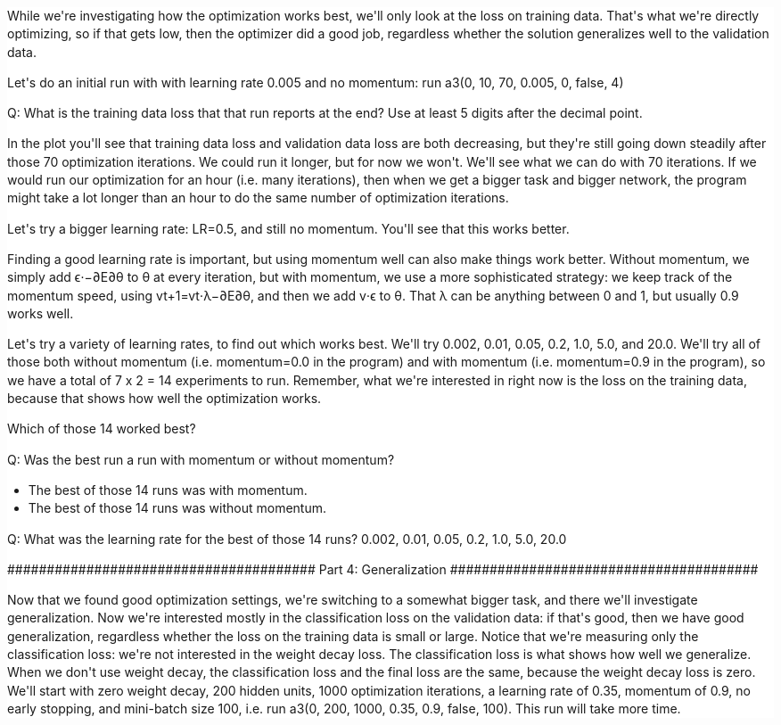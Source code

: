 While we're investigating how the optimization works best, we'll only look at the loss
on training data. That's what we're directly optimizing, so if that gets low, then the
optimizer did a good job, regardless whether the solution generalizes well to the
validation data.

Let's do an initial run with with learning rate 0.005 and no momentum:
run a3(0, 10, 70, 0.005, 0, false, 4)

Q: What is the training data loss that that run reports at the end? Use at least 5
digits after the decimal point.

In the plot you'll see that training data loss and validation data loss are both
decreasing, but they're still going down steadily after those 70 optimization
iterations. We could run it longer, but for now we won't. We'll see what we can do
with 70 iterations. If we would run our optimization for an hour (i.e. many
iterations), then when we get a bigger task and bigger network, the program might
take a lot longer than an hour to do the same number of optimization iterations.

Let's try a bigger learning rate: LR=0.5, and still no momentum. You'll see that this
works better.

Finding a good learning rate is important, but using momentum well can also make
things work better. Without momentum, we simply add ϵ⋅−∂E∂θ to θ at every iteration,
but with momentum, we use a more sophisticated strategy: we keep track of the momentum
speed, using vt+1=vt⋅λ−∂E∂θ, and then we add v⋅ϵ to θ. That λ can be anything between 0
and 1, but usually 0.9 works well.

Let's try a variety of learning rates, to find out which works best. We'll try 0.002,
0.01, 0.05, 0.2, 1.0, 5.0, and 20.0. We'll try all of those both without momentum
(i.e. momentum=0.0 in the program) and with momentum (i.e. momentum=0.9 in the
program), so we have a total of 7 x 2 = 14 experiments to run. Remember, what we're
interested in right now is the loss on the training data, because that shows how well
the optimization works.

Which of those 14 worked best?

Q: Was the best run a run with momentum or without momentum?
- The best of those 14 runs was with momentum.
- The best of those 14 runs was without momentum.

Q: What was the learning rate for the best of those 14 runs?
0.002, 0.01, 0.05, 0.2, 1.0, 5.0, 20.0


#######################################
Part 4: Generalization
#######################################

Now that we found good optimization settings, we're switching to a somewhat bigger
task, and there we'll investigate generalization. Now we're interested mostly in the
classification loss on the validation data: if that's good, then we have good
generalization, regardless whether the loss on the training data is small or large.
Notice that we're measuring only the classification loss: we're not interested in the
weight decay loss. The classification loss is what shows how well we generalize. When
we don't use weight decay, the classification loss and the final loss are the same,
because the weight decay loss is zero. We'll start with zero weight decay, 200 hidden
units, 1000 optimization iterations, a learning rate of 0.35, momentum of 0.9, no early
stopping, and mini-batch size 100, i.e. run a3(0, 200, 1000, 0.35, 0.9, false, 100).
This run will take more time.
